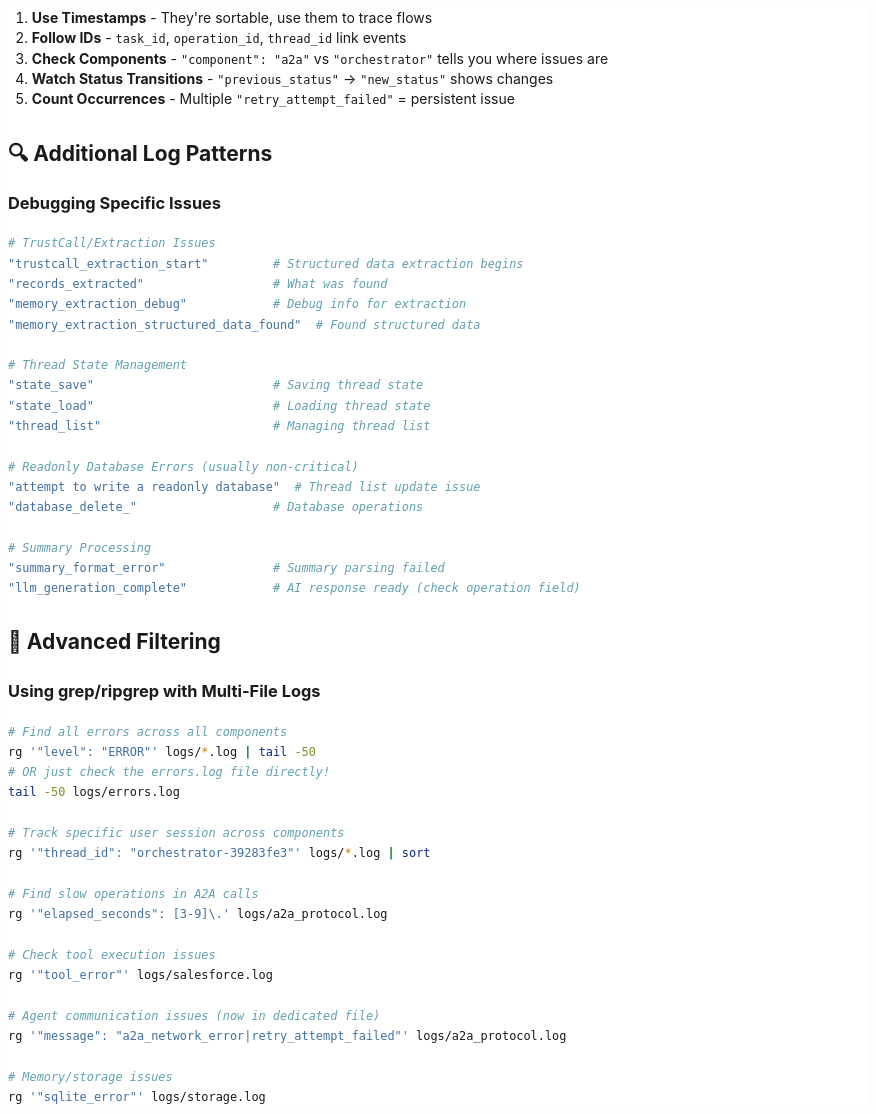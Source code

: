 1. **Use Timestamps** - They're sortable, use them to trace flows
2. **Follow IDs** - `task_id`, `operation_id`, `thread_id` link events
3. **Check Components** - `"component": "a2a"` vs `"orchestrator"` tells you where issues are
4. **Watch Status Transitions** - `"previous_status"` → `"new_status"` shows changes
5. **Count Occurrences** - Multiple `"retry_attempt_failed"` = persistent issue

## 🔍 Additional Log Patterns

### Debugging Specific Issues
```bash
# TrustCall/Extraction Issues
"trustcall_extraction_start"         # Structured data extraction begins
"records_extracted"                  # What was found
"memory_extraction_debug"            # Debug info for extraction
"memory_extraction_structured_data_found"  # Found structured data

# Thread State Management
"state_save"                         # Saving thread state
"state_load"                         # Loading thread state
"thread_list"                        # Managing thread list

# Readonly Database Errors (usually non-critical)
"attempt to write a readonly database"  # Thread list update issue
"database_delete_"                   # Database operations

# Summary Processing
"summary_format_error"               # Summary parsing failed
"llm_generation_complete"            # AI response ready (check operation field)
```

## 🔧 Advanced Filtering

### Using grep/ripgrep with Multi-File Logs
```bash
# Find all errors across all components
rg '"level": "ERROR"' logs/*.log | tail -50
# OR just check the errors.log file directly!
tail -50 logs/errors.log

# Track specific user session across components
rg '"thread_id": "orchestrator-39283fe3"' logs/*.log | sort

# Find slow operations in A2A calls
rg '"elapsed_seconds": [3-9]\.' logs/a2a_protocol.log

# Check tool execution issues  
rg '"tool_error"' logs/salesforce.log

# Agent communication issues (now in dedicated file)
rg '"message": "a2a_network_error|retry_attempt_failed"' logs/a2a_protocol.log

# Memory/storage issues
rg '"sqlite_error"' logs/storage.log
```
